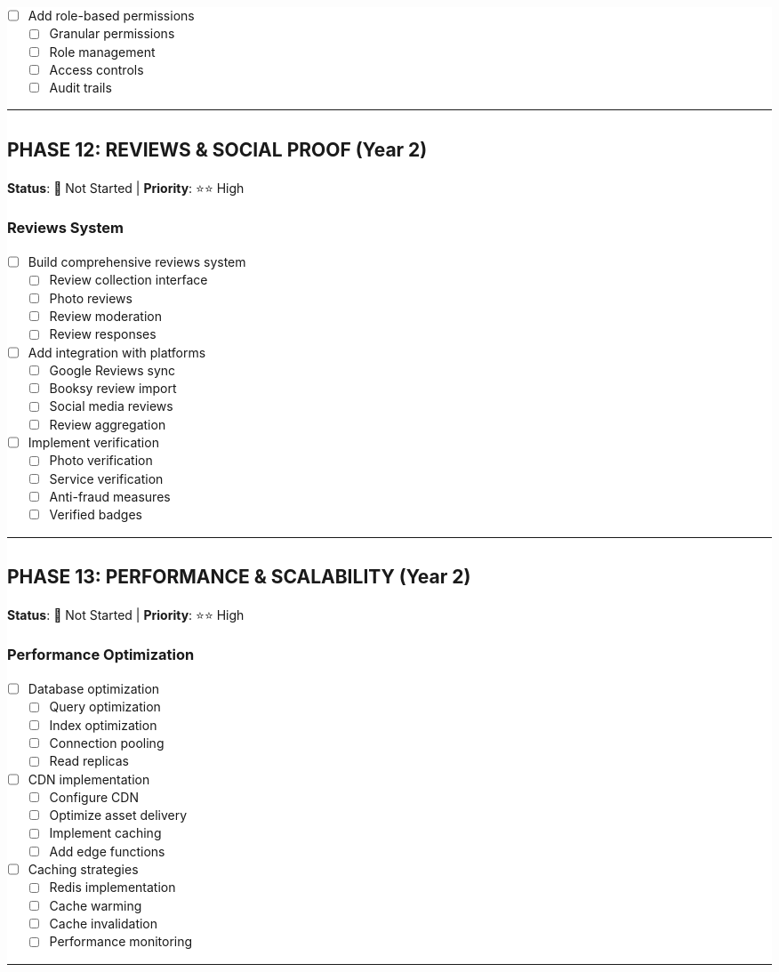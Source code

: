 - [ ] Add role-based permissions
  - [ ] Granular permissions
  - [ ] Role management
  - [ ] Access controls
  - [ ] Audit trails

---

## PHASE 12: REVIEWS & SOCIAL PROOF (Year 2)
**Status**: 🔴 Not Started | **Priority**: ⭐⭐ High

### Reviews System
- [ ] Build comprehensive reviews system
  - [ ] Review collection interface
  - [ ] Photo reviews
  - [ ] Review moderation
  - [ ] Review responses

- [ ] Add integration with platforms
  - [ ] Google Reviews sync
  - [ ] Booksy review import
  - [ ] Social media reviews
  - [ ] Review aggregation

- [ ] Implement verification
  - [ ] Photo verification
  - [ ] Service verification
  - [ ] Anti-fraud measures
  - [ ] Verified badges

---

## PHASE 13: PERFORMANCE & SCALABILITY (Year 2)
**Status**: 🔴 Not Started | **Priority**: ⭐⭐ High

### Performance Optimization
- [ ] Database optimization
  - [ ] Query optimization
  - [ ] Index optimization
  - [ ] Connection pooling
  - [ ] Read replicas

- [ ] CDN implementation
  - [ ] Configure CDN
  - [ ] Optimize asset delivery
  - [ ] Implement caching
  - [ ] Add edge functions

- [ ] Caching strategies
  - [ ] Redis implementation
  - [ ] Cache warming
  - [ ] Cache invalidation
  - [ ] Performance monitoring

---